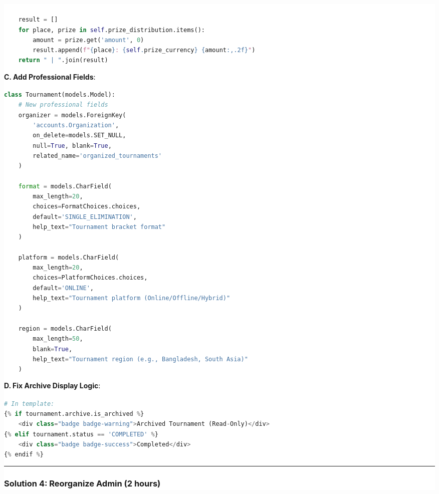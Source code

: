 ```python
    
    result = []
    for place, prize in self.prize_distribution.items():
        amount = prize.get('amount', 0)
        result.append(f"{place}: {self.prize_currency} {amount:,.2f}")
    return " | ".join(result)
```

**C. Add Professional Fields**:
```python
class Tournament(models.Model):
    # New professional fields
    organizer = models.ForeignKey(
        'accounts.Organization',
        on_delete=models.SET_NULL,
        null=True, blank=True,
        related_name='organized_tournaments'
    )
    
    format = models.CharField(
        max_length=20,
        choices=FormatChoices.choices,
        default='SINGLE_ELIMINATION',
        help_text="Tournament bracket format"
    )
    
    platform = models.CharField(
        max_length=20,
        choices=PlatformChoices.choices,
        default='ONLINE',
        help_text="Tournament platform (Online/Offline/Hybrid)"
    )
    
    region = models.CharField(
        max_length=50,
        blank=True,
        help_text="Tournament region (e.g., Bangladesh, South Asia)"
    )
```

**D. Fix Archive Display Logic**:
```python
# In template:
{% if tournament.archive.is_archived %}
    <div class="badge badge-warning">Archived Tournament (Read-Only)</div>
{% elif tournament.status == 'COMPLETED' %}
    <div class="badge badge-success">Completed</div>
{% endif %}
```

---

### Solution 4: Reorganize Admin (2 hours)
